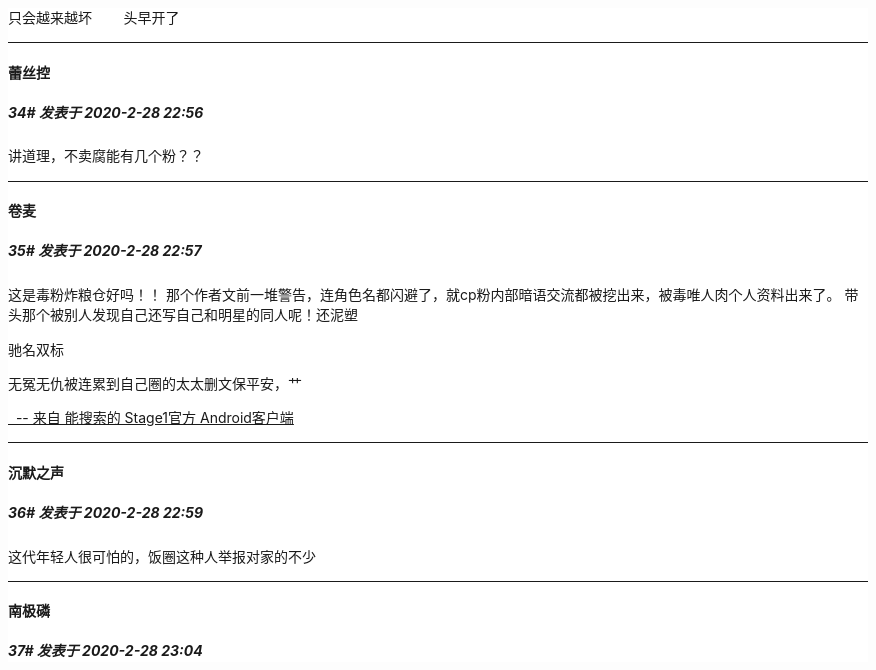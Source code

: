 


只会越来越坏        头早开了







*****

####  蕾丝控  
##### 34#       发表于 2020-2-28 22:56




讲道理，不卖腐能有几个粉？？







*****

####  卷麦  
##### 35#       发表于 2020-2-28 22:57




这是毒粉炸粮仓好吗！！
那个作者文前一堆警告，连角色名都闪避了，就cp粉内部暗语交流都被挖出来，被毒唯人肉个人资料出来了。
带头那个被别人发现自己还写自己和明星的同人呢！还泥塑

驰名双标


无冤无仇被连累到自己圈的太太删文保平安，艹

[  -- 来自 能搜索的 Stage1官方 Android客户端](https://www.coolapk.com/apk/140634)







*****

####  沉默之声  
##### 36#       发表于 2020-2-28 22:59




这代年轻人很可怕的，饭圈这种人举报对家的不少







*****

####  南极磷  
##### 37#       发表于 2020-2-28 23:04
